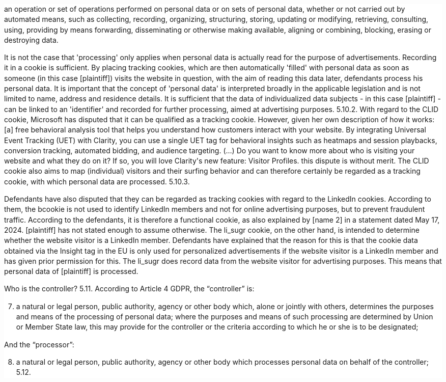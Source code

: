 an operation or set of operations performed on personal data or on sets of personal data, whether or not carried out by automated means, such as collecting, recording, organizing, structuring, storing, updating or modifying, retrieving, consulting, using, providing by means forwarding, disseminating or otherwise making available, aligning or combining, blocking, erasing or destroying data.

It is not the case that 'processing' only applies when personal data is actually read for the purpose of advertisements. Recording it in a cookie is sufficient. By placing tracking cookies, which are then automatically 'filled' with personal data as soon as someone (in this case \[plaintiff\]) visits the website in question, with the aim of reading this data later, defendants process his personal data. It is important that the concept of 'personal data' is interpreted broadly in the applicable legislation and is not limited to name, address and residence details. It is sufficient that the data of individualized data subjects - in this case \[plaintiff\] - can be linked to an 'identifier' and recorded for further processing, aimed at advertising purposes.
5.10.2.
With regard to the CLID cookie, Microsoft has disputed that it can be qualified as a tracking cookie. However, given her own description of how it works:
\[a\] free behavioral analysis tool that helps you understand how customers interact with your website. By integrating Universal Event Tracking (UET) with Clarity, you can use a single UET tag for behavioral insights such as heatmaps and session playbacks, conversion tracking, automated bidding, and audience targeting.
(…)
Do you want to know more about who is visiting your website and what they do on it? If so, you will love Clarity's new feature: Visitor Profiles.
this dispute is without merit. The CLID cookie also aims to map (individual) visitors and their surfing behavior and can therefore certainly be regarded as a tracking cookie, with which personal data are processed.
5.10.3.

Defendants have also disputed that they can be regarded as tracking cookies with regard to the LinkedIn cookies. According to them, the bcookie is not used to identify LinkedIn members and not for online advertising purposes, but to prevent fraudulent traffic. According to the defendants, it is therefore a functional cookie, as also explained by \[name 2\] in a statement dated May 17, 2024. \[plaintiff\] has not stated enough to assume otherwise. The li\_sugr cookie, on the other hand, is intended to determine whether the website visitor is a LinkedIn member. Defendants have explained that the reason for this is that the cookie data obtained via the Insight tag in the EU is only used for personalized advertisements if the website visitor is a LinkedIn member and has given prior permission for this. The li\_sugr does record data from the website visitor for advertising purposes. This means that personal data of \[plaintiff\] is processed.

Who is the controller?
5.11.
According to Article 4 GDPR, the “controller” is:

7. a natural or legal person, public authority, agency or other body which, alone or jointly with others, determines the purposes and means of the processing of personal data; where the purposes and means of such processing are determined by Union or Member State law, this may provide for the controller or the criteria according to which he or she is to be designated;

And the “processor”:

8. a natural or legal person, public authority, agency or other body which processes personal data on behalf of the controller;
5.12.
